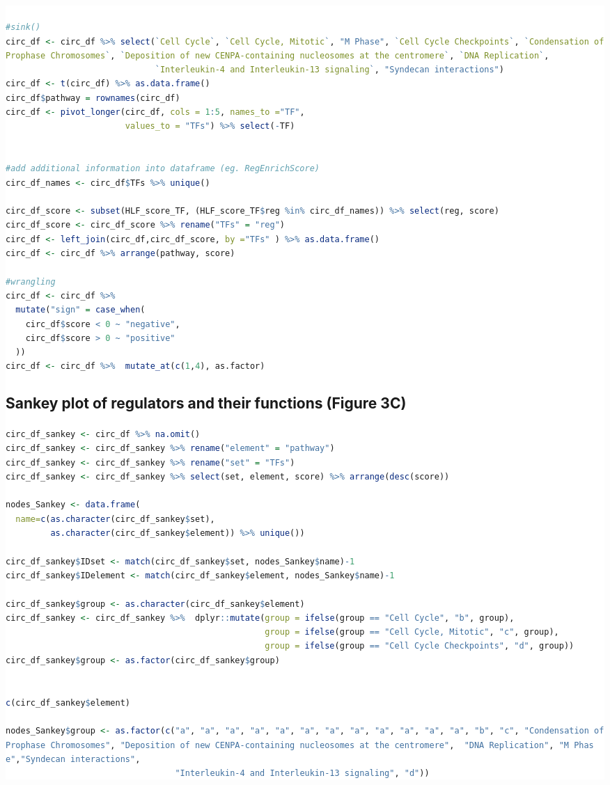 ``` r

#sink()
circ_df <- circ_df %>% select(`Cell Cycle`, `Cell Cycle, Mitotic`, "M Phase", `Cell Cycle Checkpoints`, `Condensation of Prophase Chromosomes`, `Deposition of new CENPA-containing nucleosomes at the centromere`, `DNA Replication`,
                              `Interleukin-4 and Interleukin-13 signaling`, "Syndecan interactions")
circ_df <- t(circ_df) %>% as.data.frame()
circ_df$pathway = rownames(circ_df)
circ_df <- pivot_longer(circ_df, cols = 1:5, names_to ="TF",
                        values_to = "TFs") %>% select(-TF)


#add additional information into dataframe (eg. RegEnrichScore)
circ_df_names <- circ_df$TFs %>% unique()

circ_df_score <- subset(HLF_score_TF, (HLF_score_TF$reg %in% circ_df_names)) %>% select(reg, score)
circ_df_score <- circ_df_score %>% rename("TFs" = "reg")
circ_df <- left_join(circ_df,circ_df_score, by ="TFs" ) %>% as.data.frame()
circ_df <- circ_df %>% arrange(pathway, score)

#wrangling
circ_df <- circ_df %>%
  mutate("sign" = case_when(
    circ_df$score < 0 ~ "negative",
    circ_df$score > 0 ~ "positive"
  ))
circ_df <- circ_df %>%  mutate_at(c(1,4), as.factor)
```

## Sankey plot of regulators and their functions (Figure 3C)

``` r
circ_df_sankey <- circ_df %>% na.omit()
circ_df_sankey <- circ_df_sankey %>% rename("element" = "pathway")
circ_df_sankey <- circ_df_sankey %>% rename("set" = "TFs")
circ_df_sankey <- circ_df_sankey %>% select(set, element, score) %>% arrange(desc(score))

nodes_Sankey <- data.frame(
  name=c(as.character(circ_df_sankey$set), 
         as.character(circ_df_sankey$element)) %>% unique())

circ_df_sankey$IDset <- match(circ_df_sankey$set, nodes_Sankey$name)-1 
circ_df_sankey$IDelement <- match(circ_df_sankey$element, nodes_Sankey$name)-1

circ_df_sankey$group <- as.character(circ_df_sankey$element)
circ_df_sankey <- circ_df_sankey %>%  dplyr::mutate(group = ifelse(group == "Cell Cycle", "b", group),
                                                    group = ifelse(group == "Cell Cycle, Mitotic", "c", group),
                                                    group = ifelse(group == "Cell Cycle Checkpoints", "d", group))
circ_df_sankey$group <- as.factor(circ_df_sankey$group)


c(circ_df_sankey$element)

nodes_Sankey$group <- as.factor(c("a", "a", "a", "a", "a", "a", "a", "a", "a", "a", "a", "a", "b", "c", "Condensation of Prophase Chromosomes", "Deposition of new CENPA-containing nucleosomes at the centromere",  "DNA Replication", "M Phase","Syndecan interactions",
                                  "Interleukin-4 and Interleukin-13 signaling", "d"))

```